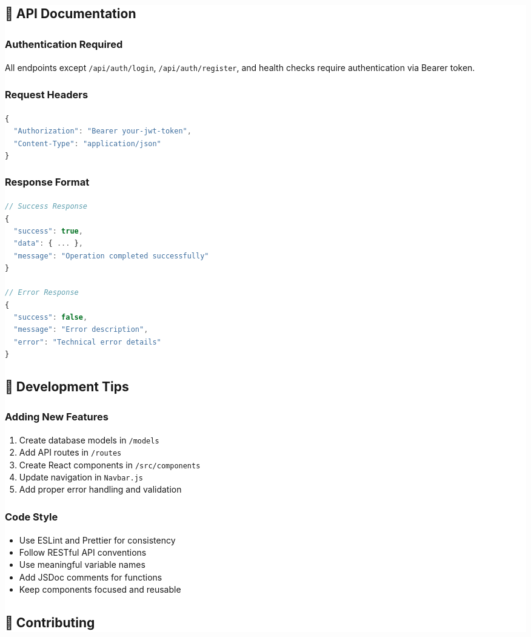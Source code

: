 ## 📝 API Documentation

### Authentication Required
All endpoints except `/api/auth/login`, `/api/auth/register`, and health checks require authentication via Bearer token.

### Request Headers
```javascript
{
  "Authorization": "Bearer your-jwt-token",
  "Content-Type": "application/json"
}
```

### Response Format
```javascript
// Success Response
{
  "success": true,
  "data": { ... },
  "message": "Operation completed successfully"
}

// Error Response
{
  "success": false,
  "message": "Error description",
  "error": "Technical error details"
}
```

## 🔧 Development Tips

### Adding New Features
1. Create database models in `/models`
2. Add API routes in `/routes`
3. Create React components in `/src/components`
4. Update navigation in `Navbar.js`
5. Add proper error handling and validation

### Code Style
- Use ESLint and Prettier for consistency
- Follow RESTful API conventions
- Use meaningful variable names
- Add JSDoc comments for functions
- Keep components focused and reusable

## 🤝 Contributing
